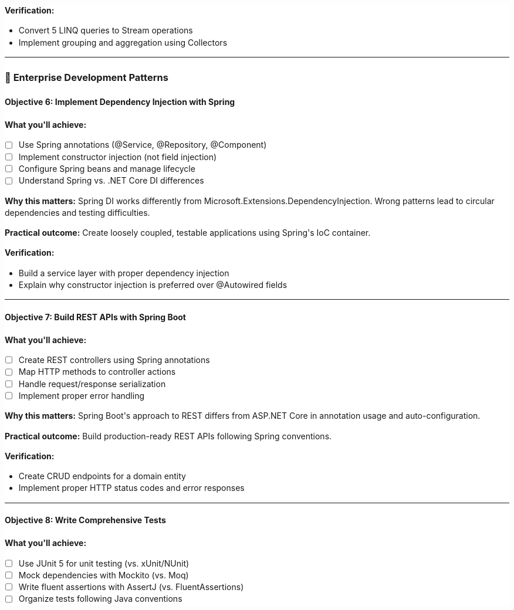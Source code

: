 **Verification:**
- Convert 5 LINQ queries to Stream operations
- Implement grouping and aggregation using Collectors

---

### 🏢 **Enterprise Development Patterns**

#### **Objective 6: Implement Dependency Injection with Spring**
**What you'll achieve:**
- [ ] Use Spring annotations (@Service, @Repository, @Component)
- [ ] Implement constructor injection (not field injection)
- [ ] Configure Spring beans and manage lifecycle
- [ ] Understand Spring vs. .NET Core DI differences

**Why this matters:**
Spring DI works differently from Microsoft.Extensions.DependencyInjection. Wrong patterns lead to circular dependencies and testing difficulties.

**Practical outcome:**
Create loosely coupled, testable applications using Spring's IoC container.

**Verification:**
- Build a service layer with proper dependency injection
- Explain why constructor injection is preferred over @Autowired fields

---

#### **Objective 7: Build REST APIs with Spring Boot**
**What you'll achieve:**
- [ ] Create REST controllers using Spring annotations
- [ ] Map HTTP methods to controller actions
- [ ] Handle request/response serialization
- [ ] Implement proper error handling

**Why this matters:**
Spring Boot's approach to REST differs from ASP.NET Core in annotation usage and auto-configuration.

**Practical outcome:**
Build production-ready REST APIs following Spring conventions.

**Verification:**
- Create CRUD endpoints for a domain entity
- Implement proper HTTP status codes and error responses

---

#### **Objective 8: Write Comprehensive Tests**
**What you'll achieve:**
- [ ] Use JUnit 5 for unit testing (vs. xUnit/NUnit)
- [ ] Mock dependencies with Mockito (vs. Moq)
- [ ] Write fluent assertions with AssertJ (vs. FluentAssertions)
- [ ] Organize tests following Java conventions
